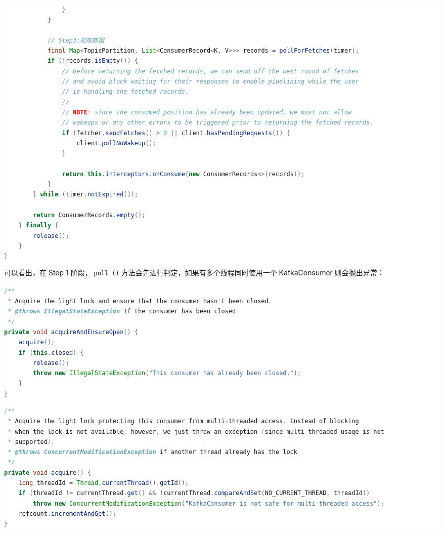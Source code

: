 ```java
                }
            }

            // Step3:拉取数据
            final Map<TopicPartition, List<ConsumerRecord<K, V>>> records = pollForFetches(timer);
            if (!records.isEmpty()) {
                // before returning the fetched records, we can send off the next round of fetches
                // and avoid block waiting for their responses to enable pipelining while the user
                // is handling the fetched records.
                //
                // NOTE: since the consumed position has already been updated, we must not allow
                // wakeups or any other errors to be triggered prior to returning the fetched records.
                if (fetcher.sendFetches() > 0 || client.hasPendingRequests()) {
                    client.pollNoWakeup();
                }

                return this.interceptors.onConsume(new ConsumerRecords<>(records));
            }
        } while (timer.notExpired());

        return ConsumerRecords.empty();
    } finally {
        release();
    }
}
```

可以看出，在 Step 1 阶段， `poll ()` 方法会先进行判定，如果有多个线程同时使用一个 KafkaConsumer 则会抛出异常：

```java
/**
 * Acquire the light lock and ensure that the consumer hasn't been closed.
 * @throws IllegalStateException If the consumer has been closed
 */
private void acquireAndEnsureOpen() {
    acquire();
    if (this.closed) {
        release();
        throw new IllegalStateException("This consumer has already been closed.");
    }
}
```

```java
/**
 * Acquire the light lock protecting this consumer from multi-threaded access. Instead of blocking
 * when the lock is not available, however, we just throw an exception (since multi-threaded usage is not
 * supported).
 * @throws ConcurrentModificationException if another thread already has the lock
 */
private void acquire() {
    long threadId = Thread.currentThread().getId();
    if (threadId != currentThread.get() && !currentThread.compareAndSet(NO_CURRENT_THREAD, threadId))
        throw new ConcurrentModificationException("KafkaConsumer is not safe for multi-threaded access");
    refcount.incrementAndGet();
}
```
